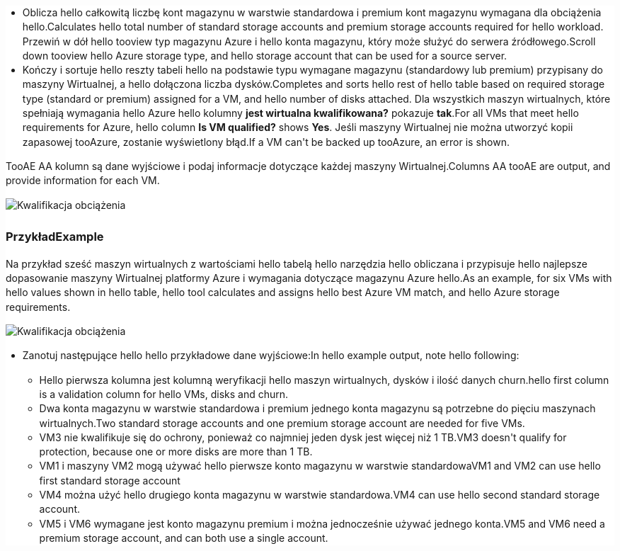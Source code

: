    * <span data-ttu-id="c0c6a-183">Oblicza hello całkowitą liczbę kont magazynu w warstwie standardowa i premium kont magazynu wymagana dla obciążenia hello.</span><span class="sxs-lookup"><span data-stu-id="c0c6a-183">Calculates hello total number of standard storage accounts and premium storage accounts required for hello workload.</span></span> <span data-ttu-id="c0c6a-184">Przewiń w dół hello tooview typ magazynu Azure i hello konta magazynu, który może służyć do serwera źródłowego.</span><span class="sxs-lookup"><span data-stu-id="c0c6a-184">Scroll down tooview hello Azure storage type, and hello storage account that can be used for a source server.</span></span>
   * <span data-ttu-id="c0c6a-185">Kończy i sortuje hello reszty tabeli hello na podstawie typu wymagane magazynu (standardowy lub premium) przypisany do maszyny Wirtualnej, a hello dołączona liczba dysków.</span><span class="sxs-lookup"><span data-stu-id="c0c6a-185">Completes and sorts hello rest of hello table based on required storage type (standard or premium) assigned for a VM, and hello number of disks attached.</span></span> <span data-ttu-id="c0c6a-186">Dla wszystkich maszyn wirtualnych, które spełniają wymagania hello Azure hello kolumny **jest wirtualna kwalifikowana?** pokazuje **tak**.</span><span class="sxs-lookup"><span data-stu-id="c0c6a-186">For all VMs that meet hello requirements for Azure, hello column **Is VM qualified?** shows **Yes**.</span></span> <span data-ttu-id="c0c6a-187">Jeśli maszyny Wirtualnej nie można utworzyć kopii zapasowej tooAzure, zostanie wyświetlony błąd.</span><span class="sxs-lookup"><span data-stu-id="c0c6a-187">If a VM can't be backed up tooAzure, an error is shown.</span></span>

<span data-ttu-id="c0c6a-188">TooAE AA kolumn są dane wyjściowe i podaj informacje dotyczące każdej maszyny Wirtualnej.</span><span class="sxs-lookup"><span data-stu-id="c0c6a-188">Columns AA tooAE are output, and provide information for each VM.</span></span>

![Kwalifikacja obciążenia](./media/site-recovery-capacity-planner/workload-qualification-2.png)

### <a name="example"></a><span data-ttu-id="c0c6a-190">Przykład</span><span class="sxs-lookup"><span data-stu-id="c0c6a-190">Example</span></span>
<span data-ttu-id="c0c6a-191">Na przykład sześć maszyn wirtualnych z wartościami hello tabelą hello narzędzia hello obliczana i przypisuje hello najlepsze dopasowanie maszyny Wirtualnej platformy Azure i wymagania dotyczące magazynu Azure hello.</span><span class="sxs-lookup"><span data-stu-id="c0c6a-191">As an example, for six VMs with hello values shown in hello table, hello tool calculates and assigns hello best Azure VM match, and hello Azure storage requirements.</span></span>

![Kwalifikacja obciążenia](./media/site-recovery-capacity-planner/workload-qualification-3.png)

* <span data-ttu-id="c0c6a-193">Zanotuj następujące hello hello przykładowe dane wyjściowe:</span><span class="sxs-lookup"><span data-stu-id="c0c6a-193">In hello example output, note hello following:</span></span>

  * <span data-ttu-id="c0c6a-194">Hello pierwsza kolumna jest kolumną weryfikacji hello maszyn wirtualnych, dysków i ilość danych churn.</span><span class="sxs-lookup"><span data-stu-id="c0c6a-194">hello first column is a validation column for hello VMs, disks and churn.</span></span>
  * <span data-ttu-id="c0c6a-195">Dwa konta magazynu w warstwie standardowa i premium jednego konta magazynu są potrzebne do pięciu maszynach wirtualnych.</span><span class="sxs-lookup"><span data-stu-id="c0c6a-195">Two standard storage accounts and one premium storage account are needed for five VMs.</span></span>
  * <span data-ttu-id="c0c6a-196">VM3 nie kwalifikuje się do ochrony, ponieważ co najmniej jeden dysk jest więcej niż 1 TB.</span><span class="sxs-lookup"><span data-stu-id="c0c6a-196">VM3 doesn't qualify for protection, because one or more disks are more than 1 TB.</span></span>
  * <span data-ttu-id="c0c6a-197">VM1 i maszyny VM2 mogą używać hello pierwsze konto magazynu w warstwie standardowa</span><span class="sxs-lookup"><span data-stu-id="c0c6a-197">VM1 and VM2 can use hello first standard storage account</span></span>
  * <span data-ttu-id="c0c6a-198">VM4 można użyć hello drugiego konta magazynu w warstwie standardowa.</span><span class="sxs-lookup"><span data-stu-id="c0c6a-198">VM4 can use hello second standard storage account.</span></span>
  * <span data-ttu-id="c0c6a-199">VM5 i VM6 wymagane jest konto magazynu premium i można jednocześnie używać jednego konta.</span><span class="sxs-lookup"><span data-stu-id="c0c6a-199">VM5 and VM6 need a premium storage account, and can both use a single account.</span></span>
